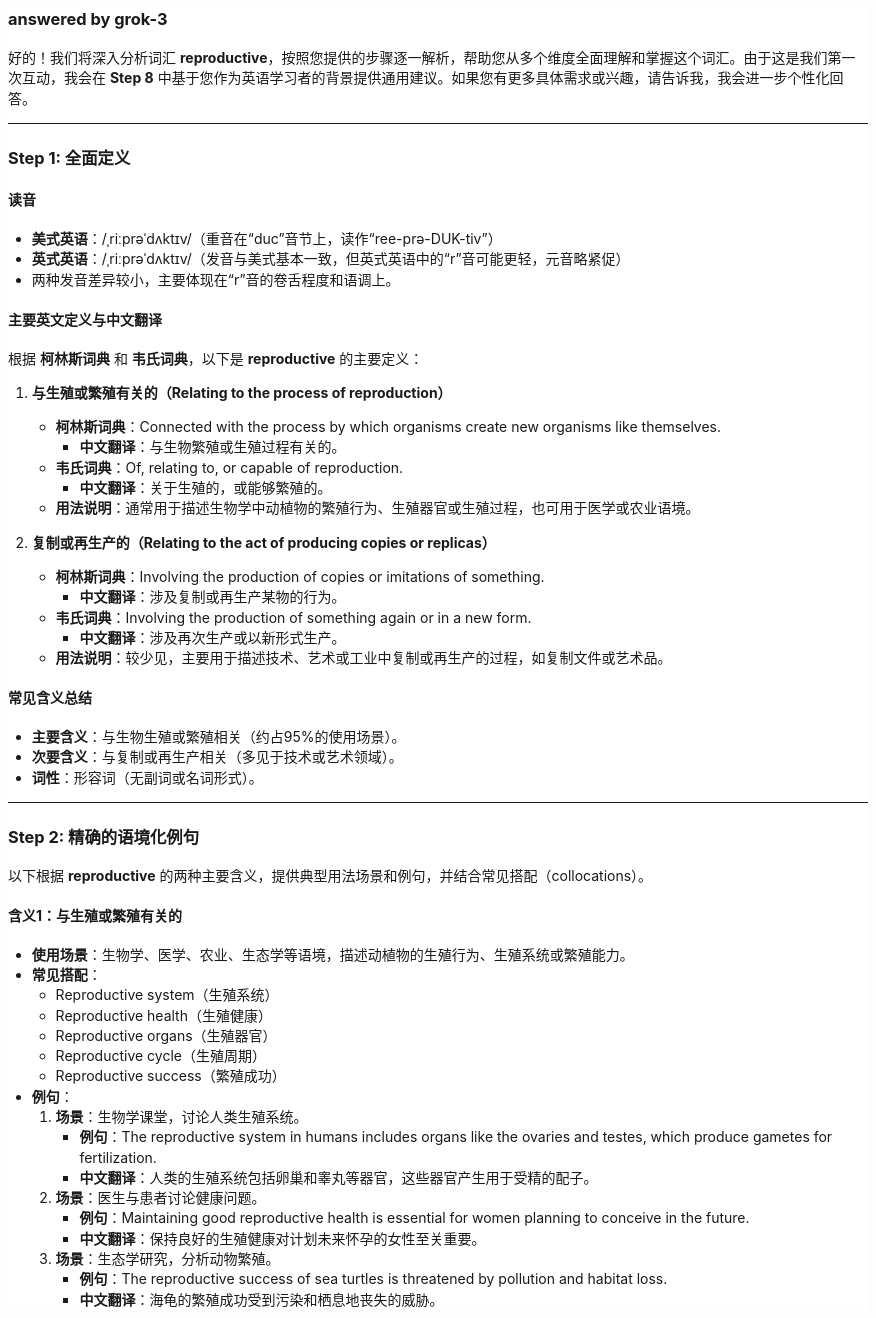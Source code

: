### answered by grok-3
好的！我们将深入分析词汇 **reproductive**，按照您提供的步骤逐一解析，帮助您从多个维度全面理解和掌握这个词汇。由于这是我们第一次互动，我会在 **Step 8** 中基于您作为英语学习者的背景提供通用建议。如果您有更多具体需求或兴趣，请告诉我，我会进一步个性化回答。

---

### **Step 1: 全面定义**

#### **读音**
- **美式英语**：/ˌriːprəˈdʌktɪv/（重音在“duc”音节上，读作“ree-prə-DUK-tiv”）
- **英式英语**：/ˌriːprəˈdʌktɪv/（发音与美式基本一致，但英式英语中的“r”音可能更轻，元音略紧促）
- 两种发音差异较小，主要体现在“r”音的卷舌程度和语调上。

#### **主要英文定义与中文翻译**
根据 **柯林斯词典** 和 **韦氏词典**，以下是 **reproductive** 的主要定义：

1. **与生殖或繁殖有关的（Relating to the process of reproduction）**
   - **柯林斯词典**：Connected with the process by which organisms create new organisms like themselves.
     - **中文翻译**：与生物繁殖或生殖过程有关的。
   - **韦氏词典**：Of, relating to, or capable of reproduction.
     - **中文翻译**：关于生殖的，或能够繁殖的。
   - **用法说明**：通常用于描述生物学中动植物的繁殖行为、生殖器官或生殖过程，也可用于医学或农业语境。

2. **复制或再生产的（Relating to the act of producing copies or replicas）**
   - **柯林斯词典**：Involving the production of copies or imitations of something.
     - **中文翻译**：涉及复制或再生产某物的行为。
   - **韦氏词典**：Involving the production of something again or in a new form.
     - **中文翻译**：涉及再次生产或以新形式生产。
   - **用法说明**：较少见，主要用于描述技术、艺术或工业中复制或再生产的过程，如复制文件或艺术品。

#### **常见含义总结**
- **主要含义**：与生物生殖或繁殖相关（约占95%的使用场景）。
- **次要含义**：与复制或再生产相关（多见于技术或艺术领域）。
- **词性**：形容词（无副词或名词形式）。

---

### **Step 2: 精确的语境化例句**

以下根据 **reproductive** 的两种主要含义，提供典型用法场景和例句，并结合常见搭配（collocations）。

#### **含义1：与生殖或繁殖有关的**
- **使用场景**：生物学、医学、农业、生态学等语境，描述动植物的生殖行为、生殖系统或繁殖能力。
- **常见搭配**：
  - Reproductive system（生殖系统）
  - Reproductive health（生殖健康）
  - Reproductive organs（生殖器官）
  - Reproductive cycle（生殖周期）
  - Reproductive success（繁殖成功）
- **例句**：
  1. **场景**：生物学课堂，讨论人类生殖系统。
     - **例句**：The reproductive system in humans includes organs like the ovaries and testes, which produce gametes for fertilization.
     - **中文翻译**：人类的生殖系统包括卵巢和睾丸等器官，这些器官产生用于受精的配子。
  2. **场景**：医生与患者讨论健康问题。
     - **例句**：Maintaining good reproductive health is essential for women planning to conceive in the future.
     - **中文翻译**：保持良好的生殖健康对计划未来怀孕的女性至关重要。
  3. **场景**：生态学研究，分析动物繁殖。
     - **例句**：The reproductive success of sea turtles is threatened by pollution and habitat loss.
     - **中文翻译**：海龟的繁殖成功受到污染和栖息地丧失的威胁。

